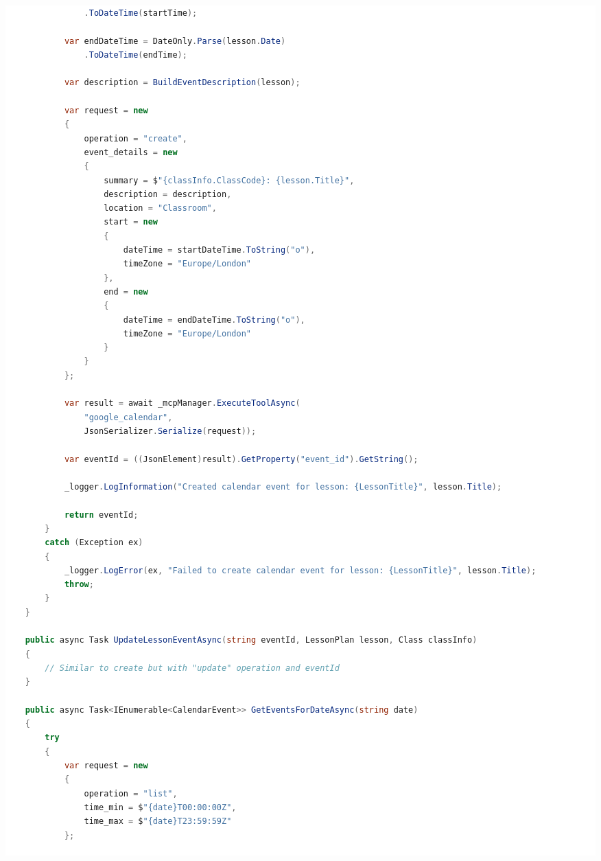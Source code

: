 ```csharp
                .ToDateTime(startTime);
                
            var endDateTime = DateOnly.Parse(lesson.Date)
                .ToDateTime(endTime);
                
            var description = BuildEventDescription(lesson);
            
            var request = new
            {
                operation = "create",
                event_details = new
                {
                    summary = $"{classInfo.ClassCode}: {lesson.Title}",
                    description = description,
                    location = "Classroom",
                    start = new
                    {
                        dateTime = startDateTime.ToString("o"),
                        timeZone = "Europe/London"
                    },
                    end = new
                    {
                        dateTime = endDateTime.ToString("o"),
                        timeZone = "Europe/London"
                    }
                }
            };
            
            var result = await _mcpManager.ExecuteToolAsync(
                "google_calendar", 
                JsonSerializer.Serialize(request));
                
            var eventId = ((JsonElement)result).GetProperty("event_id").GetString();
            
            _logger.LogInformation("Created calendar event for lesson: {LessonTitle}", lesson.Title);
            
            return eventId;
        }
        catch (Exception ex)
        {
            _logger.LogError(ex, "Failed to create calendar event for lesson: {LessonTitle}", lesson.Title);
            throw;
        }
    }
    
    public async Task UpdateLessonEventAsync(string eventId, LessonPlan lesson, Class classInfo)
    {
        // Similar to create but with "update" operation and eventId
    }
    
    public async Task<IEnumerable<CalendarEvent>> GetEventsForDateAsync(string date)
    {
        try
        {
            var request = new
            {
                operation = "list",
                time_min = $"{date}T00:00:00Z",
                time_max = $"{date}T23:59:59Z"
            };
            
```